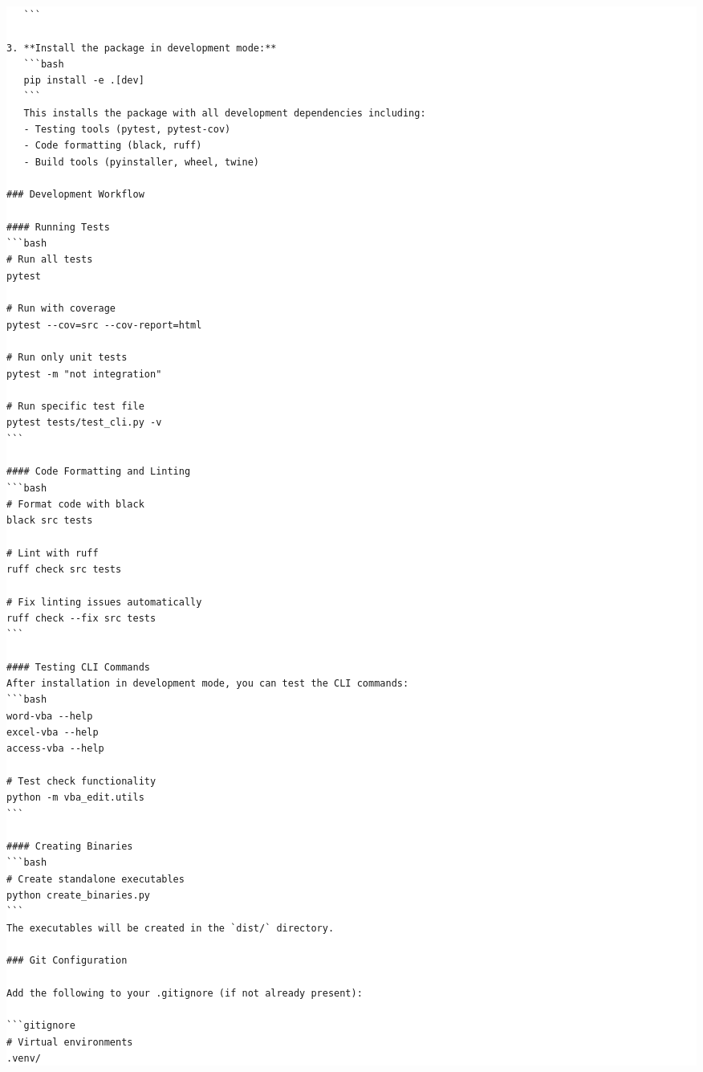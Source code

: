 `````
   ```

3. **Install the package in development mode:**
   ```bash
   pip install -e .[dev]
   ```
   This installs the package with all development dependencies including:
   - Testing tools (pytest, pytest-cov)
   - Code formatting (black, ruff)
   - Build tools (pyinstaller, wheel, twine)

### Development Workflow

#### Running Tests
```bash
# Run all tests
pytest

# Run with coverage
pytest --cov=src --cov-report=html

# Run only unit tests
pytest -m "not integration"

# Run specific test file
pytest tests/test_cli.py -v
```

#### Code Formatting and Linting
```bash
# Format code with black
black src tests

# Lint with ruff
ruff check src tests

# Fix linting issues automatically
ruff check --fix src tests
```

#### Testing CLI Commands
After installation in development mode, you can test the CLI commands:
```bash
word-vba --help
excel-vba --help
access-vba --help

# Test check functionality
python -m vba_edit.utils
```

#### Creating Binaries
```bash
# Create standalone executables
python create_binaries.py
```
The executables will be created in the `dist/` directory.

### Git Configuration

Add the following to your .gitignore (if not already present):

```gitignore
# Virtual environments
.venv/
`````
